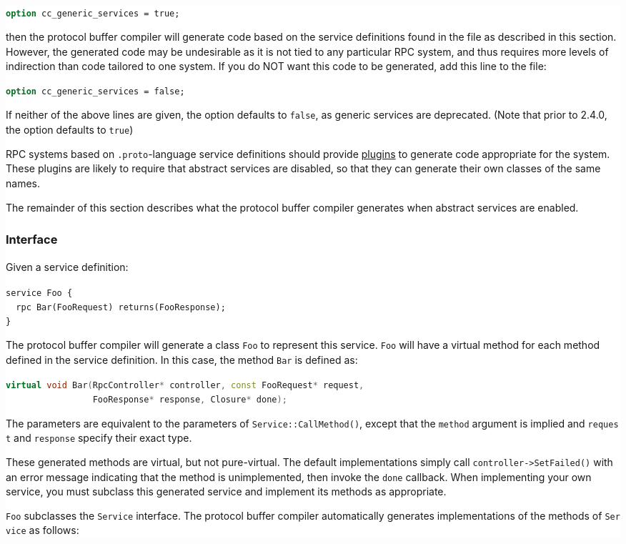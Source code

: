 ```proto
option cc_generic_services = true;
```

then the protocol buffer compiler will generate code based on the service
definitions found in the file as described in this section. However, the
generated code may be undesirable as it is not tied to any particular RPC
system, and thus requires more levels of indirection than code tailored to one
system. If you do NOT want this code to be generated, add this line to the file:

```proto
option cc_generic_services = false;
```

If neither of the above lines are given, the option defaults to `false`, as
generic services are deprecated. (Note that prior to 2.4.0, the option defaults
to `true`)

RPC systems based on `.proto`-language service definitions should provide
[plugins](./reference/cpp/api-docs/google.protobuf.compiler.plugin.pb)
to generate code appropriate for the system. These plugins are likely to require
that abstract services are disabled, so that they can generate their own classes
of the same names.

The remainder of this section describes what the protocol buffer compiler
generates when abstract services are enabled.

### Interface

Given a service definition:

```proto
service Foo {
  rpc Bar(FooRequest) returns(FooResponse);
}
```

The protocol buffer compiler will generate a class `Foo` to represent this
service. `Foo` will have a virtual method for each method defined in the service
definition. In this case, the method `Bar` is defined as:

```cpp
virtual void Bar(RpcController* controller, const FooRequest* request,
                 FooResponse* response, Closure* done);
```

The parameters are equivalent to the parameters of `Service::CallMethod()`,
except that the `method` argument is implied and `request` and `response`
specify their exact type.

These generated methods are virtual, but not pure-virtual. The default
implementations simply call `controller->SetFailed()` with an error message
indicating that the method is unimplemented, then invoke the `done` callback.
When implementing your own service, you must subclass this generated service and
implement its methods as appropriate.

`Foo` subclasses the `Service` interface. The protocol buffer compiler
automatically generates implementations of the methods of `Service` as follows:
